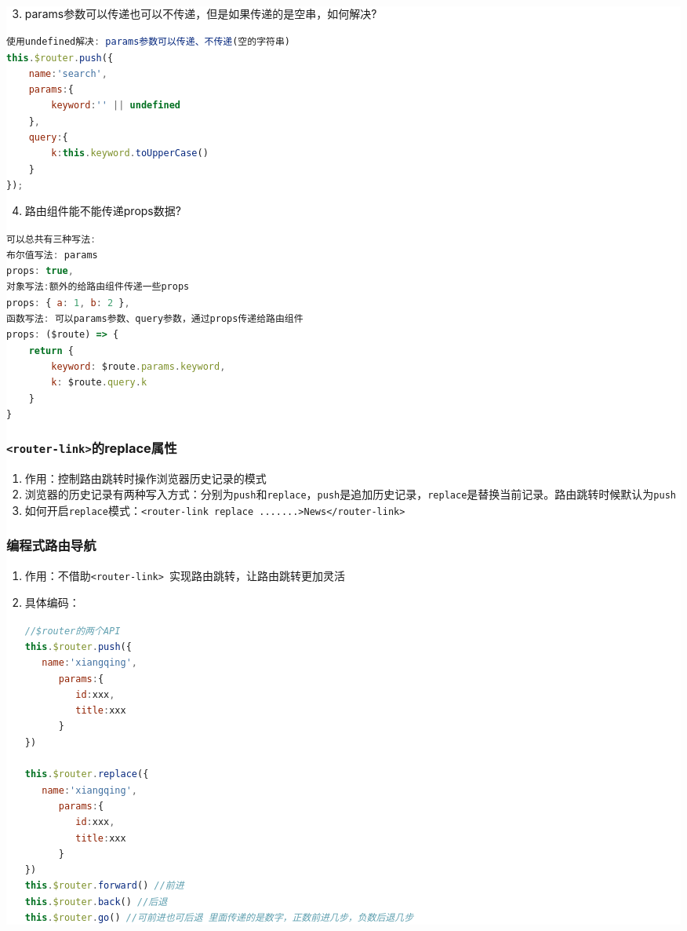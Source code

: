 3. params参数可以传递也可以不传递，但是如果传递的是空串，如何解决?

```js
使用undefined解决: params参数可以传递、不传递(空的字符串)
this.$router.push({
    name:'search',
    params:{
        keyword:'' || undefined
    },
    query:{
        k:this.keyword.toUpperCase()
    }
});
```

4. 路由组件能不能传递props数据?

```js
可以总共有三种写法:
布尔值写法: params
props: true,
对象写法:额外的给路由组件传递一些props
props: { a: 1, b: 2 },
函数写法: 可以params参数、query参数，通过props传递给路由组件
props: ($route) => {
    return {
        keyword: $route.params.keyword,
        k: $route.query.k
    }
}
```



### `<router-link>`的replace属性

1. 作用：控制路由跳转时操作浏览器历史记录的模式
2. 浏览器的历史记录有两种写入方式：分别为```push```和```replace```，```push```是追加历史记录，```replace```是替换当前记录。路由跳转时候默认为```push```
3. 如何开启```replace```模式：```<router-link replace .......>News</router-link>```

### 编程式路由导航

1. 作用：不借助```<router-link> ```实现路由跳转，让路由跳转更加灵活

2. 具体编码：

   ```js
   //$router的两个API
   this.$router.push({
      name:'xiangqing',
         params:{
            id:xxx,
            title:xxx
         }
   })
   
   this.$router.replace({
      name:'xiangqing',
         params:{
            id:xxx,
            title:xxx
         }
   })
   this.$router.forward() //前进
   this.$router.back() //后退
   this.$router.go() //可前进也可后退 里面传递的是数字，正数前进几步，负数后退几步
   ```
